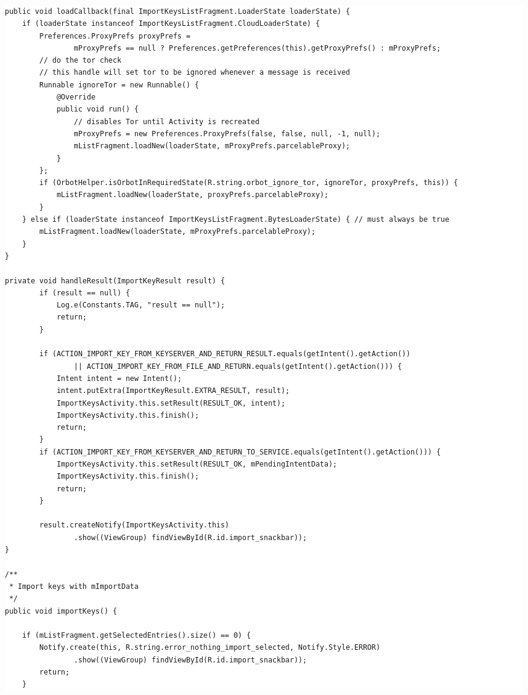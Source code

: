     public void loadCallback(final ImportKeysListFragment.LoaderState loaderState) {
        if (loaderState instanceof ImportKeysListFragment.CloudLoaderState) {
            Preferences.ProxyPrefs proxyPrefs =
                    mProxyPrefs == null ? Preferences.getPreferences(this).getProxyPrefs() : mProxyPrefs;
            // do the tor check
            // this handle will set tor to be ignored whenever a message is received
            Runnable ignoreTor = new Runnable() {
                @Override
                public void run() {
                    // disables Tor until Activity is recreated
                    mProxyPrefs = new Preferences.ProxyPrefs(false, false, null, -1, null);
                    mListFragment.loadNew(loaderState, mProxyPrefs.parcelableProxy);
                }
            };
            if (OrbotHelper.isOrbotInRequiredState(R.string.orbot_ignore_tor, ignoreTor, proxyPrefs, this)) {
                mListFragment.loadNew(loaderState, proxyPrefs.parcelableProxy);
            }
        } else if (loaderState instanceof ImportKeysListFragment.BytesLoaderState) { // must always be true
            mListFragment.loadNew(loaderState, mProxyPrefs.parcelableProxy);
        }
    }

    private void handleResult(ImportKeyResult result) {
            if (result == null) {
                Log.e(Constants.TAG, "result == null");
                return;
            }

            if (ACTION_IMPORT_KEY_FROM_KEYSERVER_AND_RETURN_RESULT.equals(getIntent().getAction())
                    || ACTION_IMPORT_KEY_FROM_FILE_AND_RETURN.equals(getIntent().getAction())) {
                Intent intent = new Intent();
                intent.putExtra(ImportKeyResult.EXTRA_RESULT, result);
                ImportKeysActivity.this.setResult(RESULT_OK, intent);
                ImportKeysActivity.this.finish();
                return;
            }
            if (ACTION_IMPORT_KEY_FROM_KEYSERVER_AND_RETURN_TO_SERVICE.equals(getIntent().getAction())) {
                ImportKeysActivity.this.setResult(RESULT_OK, mPendingIntentData);
                ImportKeysActivity.this.finish();
                return;
            }

            result.createNotify(ImportKeysActivity.this)
                    .show((ViewGroup) findViewById(R.id.import_snackbar));
    }

    /**
     * Import keys with mImportData
     */
    public void importKeys() {

        if (mListFragment.getSelectedEntries().size() == 0) {
            Notify.create(this, R.string.error_nothing_import_selected, Notify.Style.ERROR)
                    .show((ViewGroup) findViewById(R.id.import_snackbar));
            return;
        }
